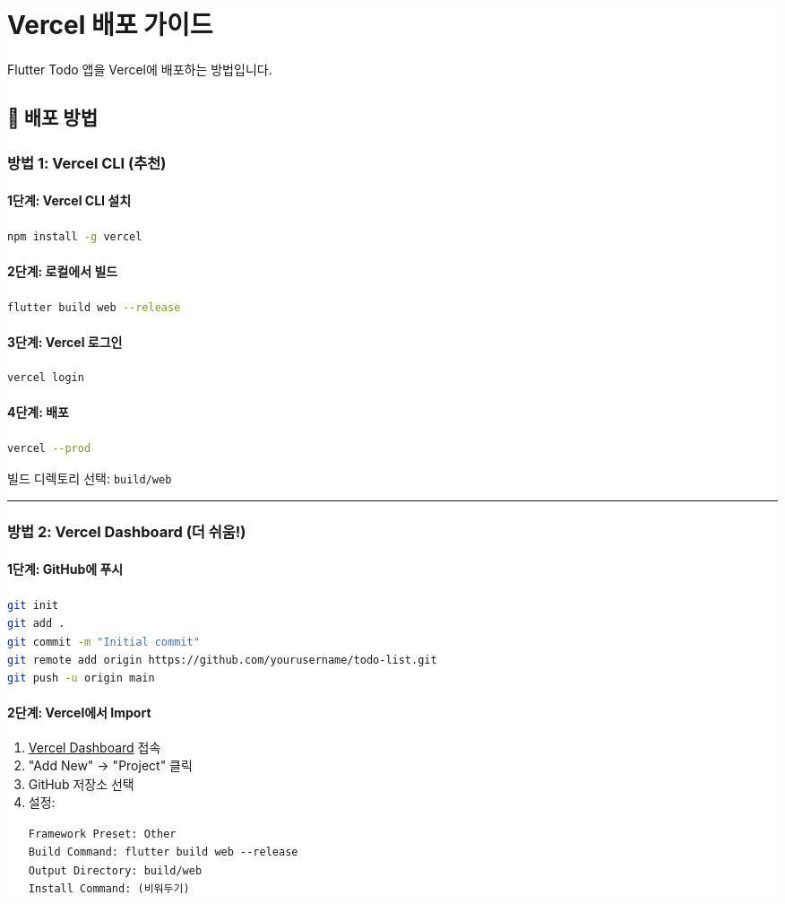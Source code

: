 # Vercel 배포 가이드

Flutter Todo 앱을 Vercel에 배포하는 방법입니다.

## 🚀 배포 방법

### 방법 1: Vercel CLI (추천)

#### 1단계: Vercel CLI 설치
```bash
npm install -g vercel
```

#### 2단계: 로컬에서 빌드
```bash
flutter build web --release
```

#### 3단계: Vercel 로그인
```bash
vercel login
```

#### 4단계: 배포
```bash
vercel --prod
```

빌드 디렉토리 선택: `build/web`

---

### 방법 2: Vercel Dashboard (더 쉬움!)

#### 1단계: GitHub에 푸시

```bash
git init
git add .
git commit -m "Initial commit"
git remote add origin https://github.com/yourusername/todo-list.git
git push -u origin main
```

#### 2단계: Vercel에서 Import

1. [Vercel Dashboard](https://vercel.com) 접속
2. "Add New" → "Project" 클릭
3. GitHub 저장소 선택
4. 설정:
   ```
   Framework Preset: Other
   Build Command: flutter build web --release
   Output Directory: build/web
   Install Command: (비워두기)
   ```
